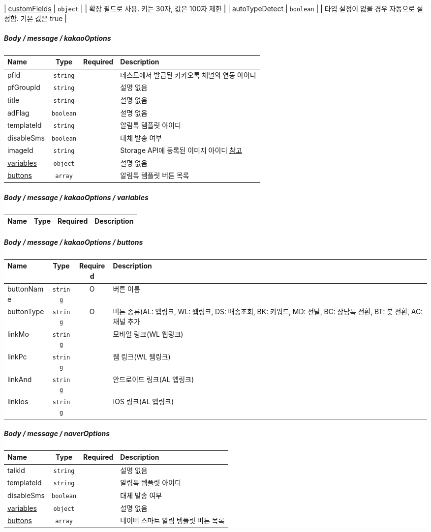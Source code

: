| [customFields](#body-message-customfields) | `object` |  | 확장 필드로 사용. 키는 30자, 값은 100자 제한 |
| autoTypeDetect | `boolean` |  | 타입 설정이 없을 경우 자동으로 설정함. 기본 값은 true |

##### Body / message / kakaoOptions

| Name | Type | Required | Description |
| :--- | :--: | :------: | :---------- |
| pfId | `string` |  | 테스트에서 발급된 카카오톡 채널의 연동 아이디 |
| pfGroupId | `string` |  | 설명 없음 |
| title | `string` |  | 설명 없음 |
| adFlag | `boolean` |  | 설명 없음 |
| templateId | `string` |  | 알림톡 템플릿 아이디 |
| disableSms | `boolean` |  | 대체 발송 여부 |
| imageId | `string` |  | Storage API에 등록된 이미지 아이디 [참고](https://docs.solapi.com/api-reference/storage) |
| [variables](#body-message-kakaooptions-variables) | `object` |  | 설명 없음 |
| [buttons](#body-message-kakaooptions-buttons) | `array` |  | 알림톡 템플릿 버튼 목록 |

##### Body / message / kakaoOptions / variables

| Name | Type | Required | Description |
| :--- | :--: | :------: | :---------- |


##### Body / message / kakaoOptions / buttons

| Name | Type | Required | Description |
| :--- | :--: | :------: | :---------- |
| buttonName | `string` | O | 버튼 이름 |
| buttonType | `string` | O | 버튼 종류(AL: 앱링크, WL: 웹링크, DS: 배송조회, BK: 키워드, MD: 전달, BC: 상담톡 전환, BT: 봇 전환, AC: 채널 추가 |
| linkMo | `string` |  | 모바일 링크(WL 웹링크) |
| linkPc | `string` |  | 웹 링크(WL 웹링크) |
| linkAnd | `string` |  | 안드로이드 링크(AL 앱링크) |
| linkIos | `string` |  | IOS 링크(AL 앱링크) |

##### Body / message / naverOptions

| Name | Type | Required | Description |
| :--- | :--: | :------: | :---------- |
| talkId | `string` |  | 설명 없음 |
| templateId | `string` |  | 알림톡 템플릿 아이디 |
| disableSms | `boolean` |  | 대체 발송 여부 |
| [variables](#body-message-naveroptions-variables) | `object` |  | 설명 없음 |
| [buttons](#body-message-naveroptions-buttons) | `array` |  | 네이버 스마트 알림 템플릿 버튼 목록 |
